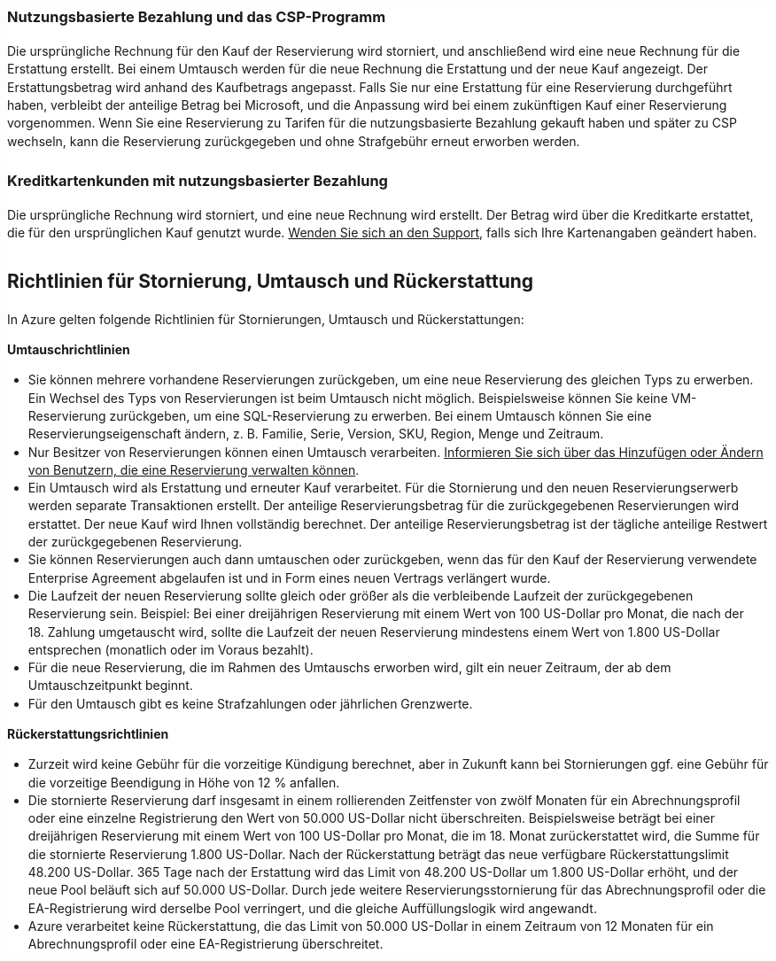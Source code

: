 ### <a name="pay-as-you-go-invoice-payments-and-csp-program"></a>Nutzungsbasierte Bezahlung und das CSP-Programm

Die ursprüngliche Rechnung für den Kauf der Reservierung wird storniert, und anschließend wird eine neue Rechnung für die Erstattung erstellt. Bei einem Umtausch werden für die neue Rechnung die Erstattung und der neue Kauf angezeigt. Der Erstattungsbetrag wird anhand des Kaufbetrags angepasst. Falls Sie nur eine Erstattung für eine Reservierung durchgeführt haben, verbleibt der anteilige Betrag bei Microsoft, und die Anpassung wird bei einem zukünftigen Kauf einer Reservierung vorgenommen. Wenn Sie eine Reservierung zu Tarifen für die nutzungsbasierte Bezahlung gekauft haben und später zu CSP wechseln, kann die Reservierung zurückgegeben und ohne Strafgebühr erneut erworben werden.

### <a name="pay-as-you-go-credit-card-customers"></a>Kreditkartenkunden mit nutzungsbasierter Bezahlung

Die ursprüngliche Rechnung wird storniert, und eine neue Rechnung wird erstellt. Der Betrag wird über die Kreditkarte erstattet, die für den ursprünglichen Kauf genutzt wurde. [Wenden Sie sich an den Support](https://portal.azure.com/#blade/Microsoft_Azure_Support/HelpAndSupportBlade/newsupportrequest), falls sich Ihre Kartenangaben geändert haben.

## <a name="cancel-exchange-and-refund-policies"></a>Richtlinien für Stornierung, Umtausch und Rückerstattung

In Azure gelten folgende Richtlinien für Stornierungen, Umtausch und Rückerstattungen:

**Umtauschrichtlinien**

- Sie können mehrere vorhandene Reservierungen zurückgeben, um eine neue Reservierung des gleichen Typs zu erwerben. Ein Wechsel des Typs von Reservierungen ist beim Umtausch nicht möglich. Beispielsweise können Sie keine VM-Reservierung zurückgeben, um eine SQL-Reservierung zu erwerben. Bei einem Umtausch können Sie eine Reservierungseigenschaft ändern, z. B. Familie, Serie, Version, SKU, Region, Menge und Zeitraum.
- Nur Besitzer von Reservierungen können einen Umtausch verarbeiten. [Informieren Sie sich über das Hinzufügen oder Ändern von Benutzern, die eine Reservierung verwalten können](manage-reserved-vm-instance.md#who-can-manage-a-reservation-by-default).
- Ein Umtausch wird als Erstattung und erneuter Kauf verarbeitet. Für die Stornierung und den neuen Reservierungserwerb werden separate Transaktionen erstellt. Der anteilige Reservierungsbetrag für die zurückgegebenen Reservierungen wird erstattet. Der neue Kauf wird Ihnen vollständig berechnet. Der anteilige Reservierungsbetrag ist der tägliche anteilige Restwert der zurückgegebenen Reservierung.
- Sie können Reservierungen auch dann umtauschen oder zurückgeben, wenn das für den Kauf der Reservierung verwendete Enterprise Agreement abgelaufen ist und in Form eines neuen Vertrags verlängert wurde.
- Die Laufzeit der neuen Reservierung sollte gleich oder größer als die verbleibende Laufzeit der zurückgegebenen Reservierung sein. Beispiel: Bei einer dreijährigen Reservierung mit einem Wert von 100 US-Dollar pro Monat, die nach der 18. Zahlung umgetauscht wird, sollte die Laufzeit der neuen Reservierung mindestens einem Wert von 1.800 US-Dollar entsprechen (monatlich oder im Voraus bezahlt).
- Für die neue Reservierung, die im Rahmen des Umtauschs erworben wird, gilt ein neuer Zeitraum, der ab dem Umtauschzeitpunkt beginnt.
- Für den Umtausch gibt es keine Strafzahlungen oder jährlichen Grenzwerte.

**Rückerstattungsrichtlinien**

- Zurzeit wird keine Gebühr für die vorzeitige Kündigung berechnet, aber in Zukunft kann bei Stornierungen ggf. eine Gebühr für die vorzeitige Beendigung in Höhe von 12 % anfallen.
- Die stornierte Reservierung darf insgesamt in einem rollierenden Zeitfenster von zwölf Monaten für ein Abrechnungsprofil oder eine einzelne Registrierung den Wert von 50.000 US-Dollar nicht überschreiten. Beispielsweise beträgt bei einer dreijährigen Reservierung mit einem Wert von 100 US-Dollar pro Monat, die im 18. Monat zurückerstattet wird, die Summe für die stornierte Reservierung 1.800 US-Dollar. Nach der Rückerstattung beträgt das neue verfügbare Rückerstattungslimit 48.200 US-Dollar. 365 Tage nach der Erstattung wird das Limit von 48.200 US-Dollar um 1.800 US-Dollar erhöht, und der neue Pool beläuft sich auf 50.000 US-Dollar. Durch jede weitere Reservierungsstornierung für das Abrechnungsprofil oder die EA-Registrierung wird derselbe Pool verringert, und die gleiche Auffüllungslogik wird angewandt.
- Azure verarbeitet keine Rückerstattung, die das Limit von 50.000 US-Dollar in einem Zeitraum von 12 Monaten für ein Abrechnungsprofil oder eine EA-Registrierung überschreitet.